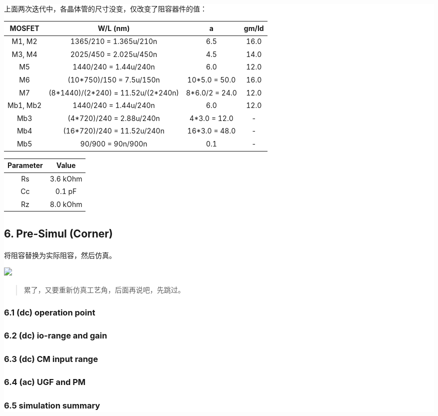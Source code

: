 上面两次迭代中，各晶体管的尺寸没变，仅改变了阻容器件的值：

<div class='center'>

| MOSFET | W/L (nm) | a | gm/Id |
|:-:|:-:|:-:|:-:| 
 | M1, M2   | 1365/210 = 1.365u/210n | 6.5 | 16.0 |
 | M3, M4   | 2025/450 = 2.025u/450n | 4.5 | 14.0 |
 | M5       | 1440/240 = 1.44u/240n | 6.0 | 12.0 |
 | M6       | (10\*750)/150 = 7.5u/150n | 10\*5.0 = 50.0 | 16.0 |
 | M7       | (8\*1440)/(2\*240) = 11.52u/(2\*240n) | 8*6.0/2 =  24.0 | 12.0 |
 | Mb1, Mb2 | 1440/240 = 1.44u/240n | 6.0 | 12.0 |
 | Mb3      | (4\*720)/240 = 2.88u/240n | 4*3.0 = 12.0 | - |
 | Mb4      | (16\*720)/240 = 11.52u/240n | 16*3.0 = 48.0 | - |
 | Mb5      | 90/900 = 90n/900n | 0.1 | - |
</div>

<div class='center'>

| Parameter | Value |
|:-:|:-:|
 | Rs | 3.6 kOhm |
 | Cc | 0.1 pF |
 | Rz | 8.0 kOhm |
</div>

## 6. Pre-Simul (Corner)

将阻容替换为实际阻容，然后仿真。

<div class="center"><img src="https://imagebank-0.oss-cn-beijing.aliyuncs.com/VS-PicGo/2025-07-19-21-23-52_tsmcN28_OpAmp__twoStage_single_Nulling-Miller__55dB_75MHz_120uA.png"/></div>

>累了，又要重新仿真工艺角，后面再说吧，先跳过。

### 6.1 (dc) operation point
### 6.2 (dc) io-range and gain
### 6.3 (dc) CM input range
### 6.4 (ac) UGF and PM
### 6.5 simulation summary
